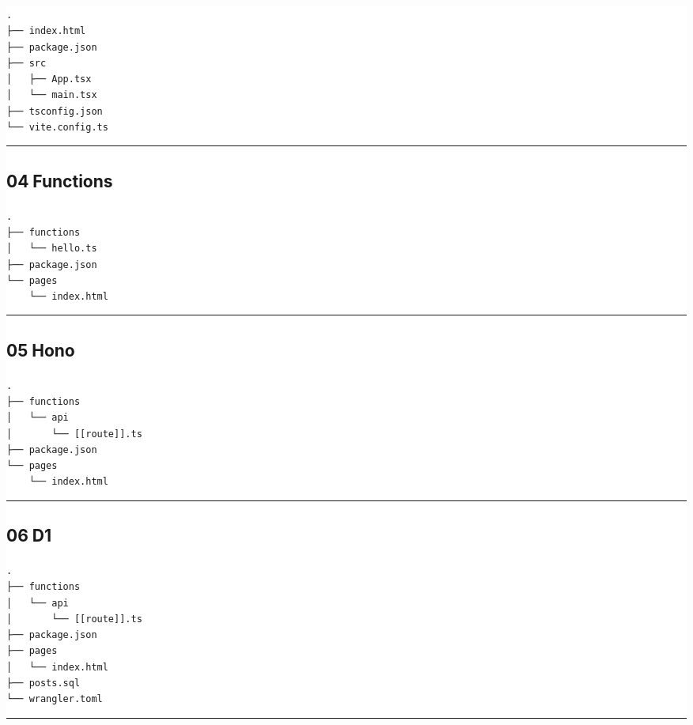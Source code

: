 ```txt
.
├── index.html
├── package.json
├── src
│   ├── App.tsx
│   └── main.tsx
├── tsconfig.json
└── vite.config.ts
```

---

## 04 Functions

```txt
.
├── functions
│   └── hello.ts
├── package.json
└── pages
    └── index.html
```

---

## 05 Hono

```txt
.
├── functions
│   └── api
│       └── [[route]].ts
├── package.json
└── pages
    └── index.html
```

---

## 06 D1

```txt
.
├── functions
│   └── api
│       └── [[route]].ts
├── package.json
├── pages
│   └── index.html
├── posts.sql
└── wrangler.toml
```

---
